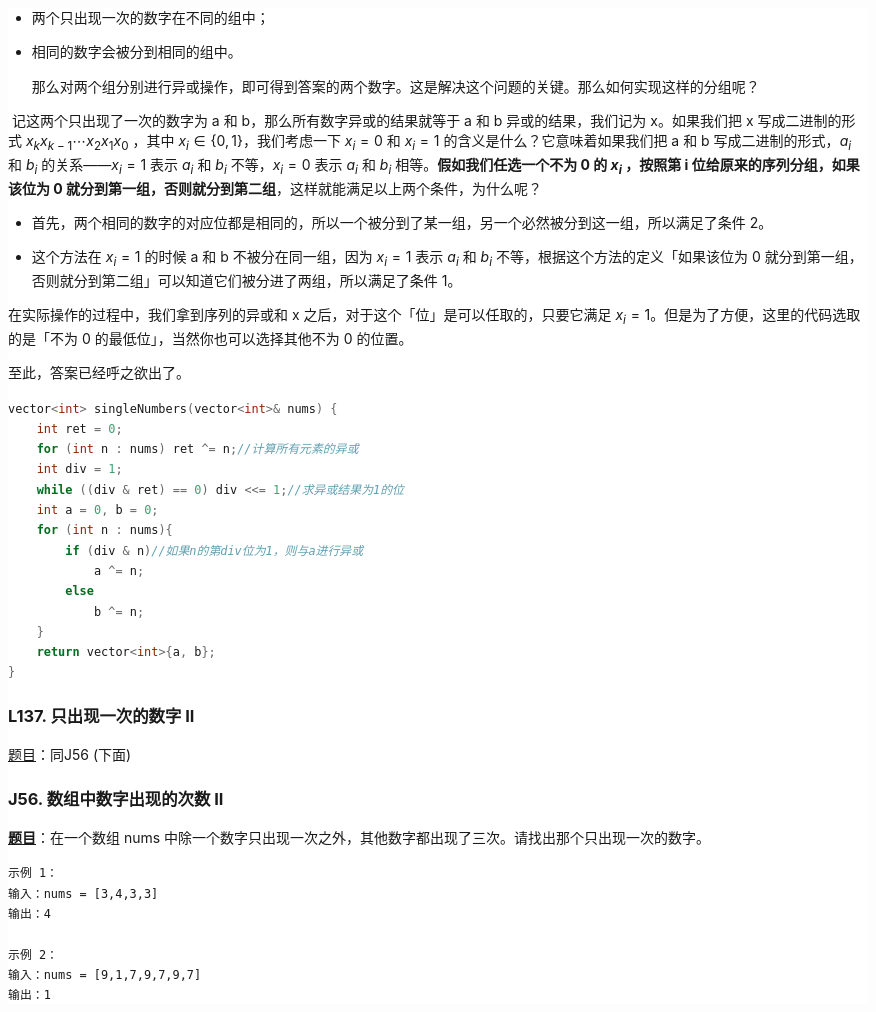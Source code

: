 * 两个只出现一次的数字在不同的组中；

* 相同的数字会被分到相同的组中。

  那么对两个组分别进行异或操作，即可得到答案的两个数字。这是解决这个问题的关键。那么如何实现这样的分组呢？

​	记这两个只出现了一次的数字为 a 和 b，那么所有数字异或的结果就等于 a 和 b 异或的结果，我们记为 x。如果我们把 x 写成二进制的形式 $x_k x_{k - 1} \cdots x_2 x_1 x_0$ ，其中 $x_i \in \{ 0, 1 \}$，我们考虑一下 $x_i = 0$  和 $x_i = 1$ 的含义是什么？它意味着如果我们把 a 和 b 写成二进制的形式，$a_i$  和 $b_i$ 的关系——$x_i = 1$ 表示 $a_i$  和 $b_i$ 不等，$x_i = 0$ 表示 $a_i$  和 $b_i$  相等。**假如我们任选一个不为 0 的 $x_i$ ，按照第 i 位给原来的序列分组，如果该位为 0 就分到第一组，否则就分到第二组**，这样就能满足以上两个条件，为什么呢？

* 首先，两个相同的数字的对应位都是相同的，所以一个被分到了某一组，另一个必然被分到这一组，所以满足了条件 2。

* 这个方法在 $x_i = 1$ 的时候 a 和 b 不被分在同一组，因为 $x_i = 1$ 表示 $a_i$  和 $b_i$  不等，根据这个方法的定义「如果该位为 0 就分到第一组，否则就分到第二组」可以知道它们被分进了两组，所以满足了条件 1。

在实际操作的过程中，我们拿到序列的异或和 x 之后，对于这个「位」是可以任取的，只要它满足 $x_i = 1$。但是为了方便，这里的代码选取的是「不为 0 的最低位」，当然你也可以选择其他不为 0 的位置。

至此，答案已经呼之欲出了。

```C++
vector<int> singleNumbers(vector<int>& nums) {
    int ret = 0;
    for (int n : nums) ret ^= n;//计算所有元素的异或
    int div = 1;
    while ((div & ret) == 0) div <<= 1;//求异或结果为1的位
    int a = 0, b = 0;
    for (int n : nums){
        if (div & n)//如果n的第div位为1，则与a进行异或
            a ^= n;
    	else
        	b ^= n;
    }
    return vector<int>{a, b};
}
```



### L137. 只出现一次的数字 II

[题目](https://leetcode-cn.com/problems/single-number-ii/)：同J56 (下面)

### J56. 数组中数字出现的次数 II

**[题目]()**：在一个数组 nums 中除一个数字只出现一次之外，其他数字都出现了三次。请找出那个只出现一次的数字。

 ```
示例 1：
输入：nums = [3,4,3,3]
输出：4

示例 2：
输入：nums = [9,1,7,9,7,9,7]
输出：1
 ```
